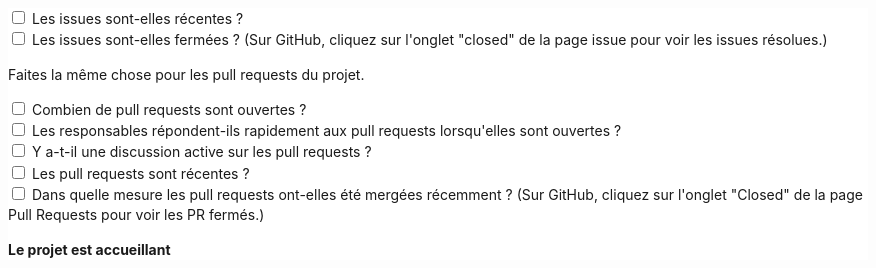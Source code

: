 <div class="clearfix mb-2">
  <input type="checkbox" id="cbox8" class="d-block float-left mt-1 mr-2" value="checkbox">
  <label for="cbox8" class="overflow-hidden d-block text-normal">
    Les issues sont-elles récentes ?
  </label>
</div>

<div class="clearfix mb-4">
  <input type="checkbox" id="cbox9" class="d-block float-left mt-1 mr-2" value="checkbox">
  <label for="cbox9" class="overflow-hidden d-block text-normal">
    Les issues sont-elles fermées ? (Sur GitHub, cliquez sur l'onglet "closed" de la page issue pour voir les issues résolues.)
  </label>
</div>

Faites la même chose pour les pull requests du projet.

<div class="clearfix mb-2">
  <input type="checkbox" id="cbox10" class="d-block float-left mt-1 mr-2" value="checkbox">
  <label for="cbox10" class="overflow-hidden d-block text-normal">
    Combien de pull requests sont ouvertes ?
  </label>
</div>

<div class="clearfix mb-2">
  <input type="checkbox" id="cbox20" class="d-block float-left mt-1 mr-2" value="checkbox">
  <label for="cbox20" class="overflow-hidden d-block text-normal">
    Les responsables répondent-ils rapidement aux pull requests lorsqu'elles sont ouvertes ?
  </label>
</div>

<div class="clearfix mb-2">
  <input type="checkbox" id="cbox11" class="d-block float-left mt-1 mr-2" value="checkbox">
  <label for="cbox11" class="overflow-hidden d-block text-normal">
    Y a-t-il une discussion active sur les pull requests ?
  </label>
</div>

<div class="clearfix mb-2">
  <input type="checkbox" id="cbox12" class="d-block float-left mt-1 mr-2" value="checkbox">
  <label for="cbox12" class="overflow-hidden d-block text-normal">
    Les pull requests sont récentes ?
  </label>
</div>

<div class="clearfix mb-4">
  <input type="checkbox" id="cbox13" class="d-block float-left mt-1 mr-2" value="checkbox">
  <label for="cbox13" class="overflow-hidden d-block text-normal">
    Dans quelle mesure les pull requests ont-elles été mergées récemment ? (Sur GitHub, cliquez sur l'onglet "Closed" de la page Pull Requests pour voir les PR fermés.)
  </label>
</div>

**Le projet est accueillant**
